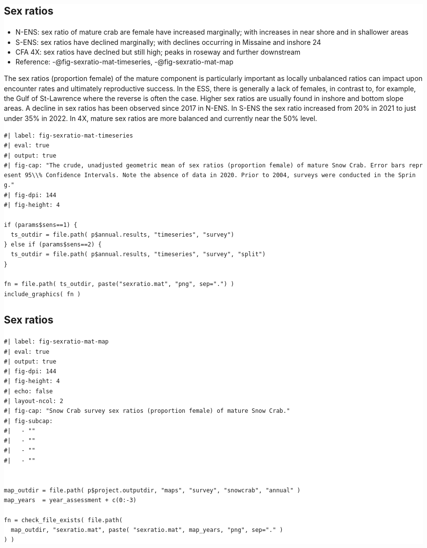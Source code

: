 
## Sex ratios

- N-ENS: sex ratio of mature crab are female have increased marginally; with increases in near shore and in shallower areas
- S-ENS: sex ratios have declined marginally; with declines occurring in Missaine and inshore 24
- CFA 4X: sex ratios have declned but still high; peaks in roseway and further downstream
- Reference: -@fig-sexratio-mat-timeseries, -@fig-sexratio-mat-map

The sex ratios (proportion female) of the mature component is particularly important as locally unbalanced ratios can impact upon encounter rates and ultimately reproductive success. In the ESS, there is generally a lack of females, in contrast to, for example, the Gulf of St-Lawrence where the reverse is often the case. Higher sex ratios are usually found in inshore and bottom slope areas. A decline in sex ratios has been observed since 2017 in N-ENS. In S-ENS the sex ratio increased from 20% in 2021 to just under 35% in 2022. In 4X, mature sex ratios are more balanced and currently near the 50% level.   


```{r}
#| label: fig-sexratio-mat-timeseries
#| eval: true
#| output: true
#| fig-cap: "The crude, unadjusted geometric mean of sex ratios (proportion female) of mature Snow Crab. Error bars represent 95\\% Confidence Intervals. Note the absence of data in 2020. Prior to 2004, surveys were conducted in the Spring."
#| fig-dpi: 144
#| fig-height: 4 
 
if (params$sens==1) {
  ts_outdir = file.path( p$annual.results, "timeseries", "survey")
} else if (params$sens==2) {
  ts_outdir = file.path( p$annual.results, "timeseries", "survey", "split")
}

fn = file.path( ts_outdir, paste("sexratio.mat", "png", sep=".") )
include_graphics( fn )

```
 


## Sex ratios


```{r}
#| label: fig-sexratio-mat-map
#| eval: true
#| output: true
#| fig-dpi: 144
#| fig-height: 4 
#| echo: false 
#| layout-ncol: 2
#| fig-cap: "Snow Crab survey sex ratios (proportion female) of mature Snow Crab."
#| fig-subcap: 
#|   - ""
#|   - ""
#|   - ""
#|   - ""
 

map_outdir = file.path( p$project.outputdir, "maps", "survey", "snowcrab", "annual" )
map_years  = year_assessment + c(0:-3)
  
fn = check_file_exists( file.path( 
  map_outdir, "sexratio.mat", paste( "sexratio.mat", map_years, "png", sep="." )  
) )
```